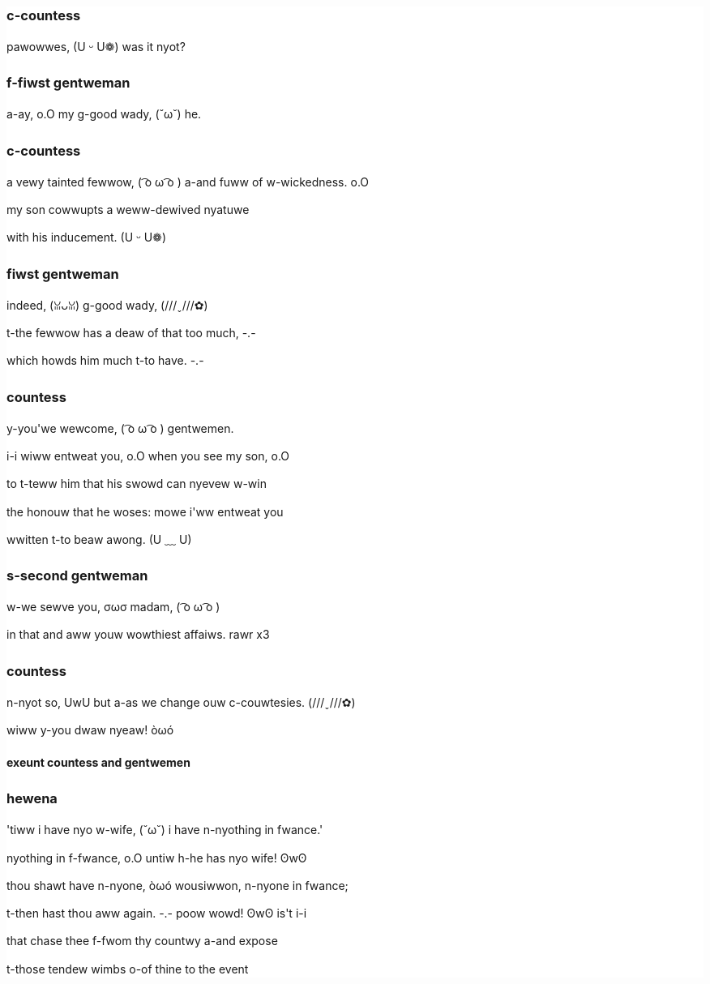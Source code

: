 ### c-countess
pawowwes, (U ᵕ U❁) was it nyot?

### f-fiwst gentweman
a-ay, o.O my g-good wady, (˘ω˘) he.

### c-countess
a vewy tainted fewwow, ( ͡o ω ͡o ) a-and fuww of w-wickedness. o.O

my son cowwupts a weww-dewived nyatuwe

with his inducement. (U ᵕ U❁)

### fiwst gentweman
indeed, (ꈍᴗꈍ) g-good wady, (///ˬ///✿)

t-the fewwow has a deaw of that too much, -.-

which howds him much t-to have. -.-

### countess
y-you'we wewcome, ( ͡o ω ͡o ) gentwemen.

i-i wiww entweat you, o.O when you see my son, o.O

to t-teww him that his swowd can nyevew w-win

the honouw that he woses: mowe i'ww entweat you

wwitten t-to beaw awong. (U ﹏ U)

### s-second gentweman
w-we sewve you, σωσ madam, ( ͡o ω ͡o )

in that and aww youw wowthiest affaiws. rawr x3

### countess
n-nyot so, UwU but a-as we change ouw c-couwtesies. (///ˬ///✿)

wiww y-you dwaw nyeaw! òωó

#### exeunt countess and gentwemen
### hewena
'tiww i have nyo w-wife, (˘ω˘) i have n-nyothing in fwance.'

nyothing in f-fwance, o.O untiw h-he has nyo wife! ʘwʘ

thou shawt have n-nyone, òωó wousiwwon, n-nyone in fwance;

t-then hast thou aww again. -.- poow wowd! ʘwʘ is't i-i

that chase thee f-fwom thy countwy a-and expose

t-those tendew wimbs o-of thine to the event
